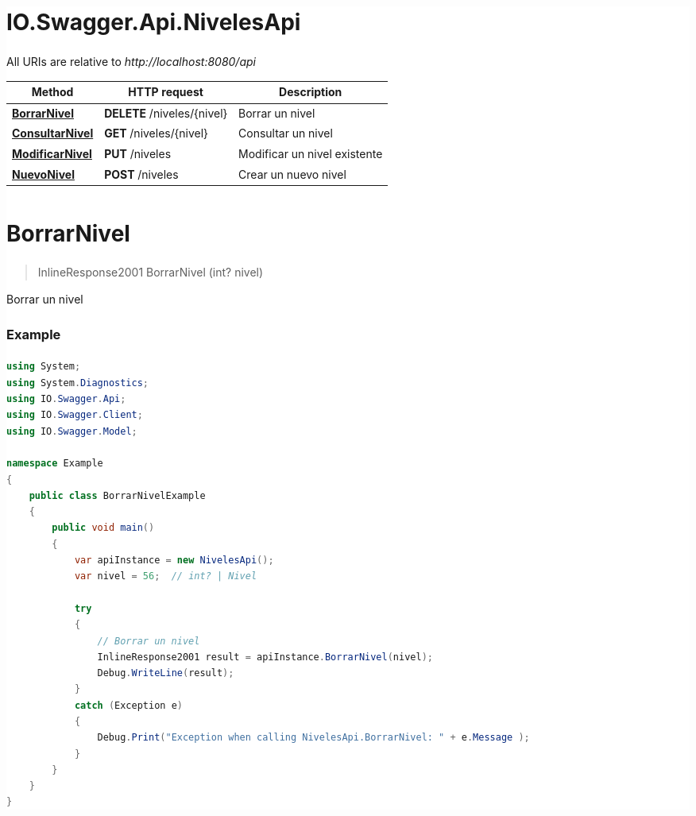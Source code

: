 # IO.Swagger.Api.NivelesApi

All URIs are relative to *http://localhost:8080/api*

Method | HTTP request | Description
------------- | ------------- | -------------
[**BorrarNivel**](NivelesApi.md#borrarnivel) | **DELETE** /niveles/{nivel} | Borrar un nivel
[**ConsultarNivel**](NivelesApi.md#consultarnivel) | **GET** /niveles/{nivel} | Consultar un nivel
[**ModificarNivel**](NivelesApi.md#modificarnivel) | **PUT** /niveles | Modificar un nivel existente
[**NuevoNivel**](NivelesApi.md#nuevonivel) | **POST** /niveles | Crear un nuevo nivel

<a name="borrarnivel"></a>
# **BorrarNivel**
> InlineResponse2001 BorrarNivel (int? nivel)

Borrar un nivel

### Example
```csharp
using System;
using System.Diagnostics;
using IO.Swagger.Api;
using IO.Swagger.Client;
using IO.Swagger.Model;

namespace Example
{
    public class BorrarNivelExample
    {
        public void main()
        {
            var apiInstance = new NivelesApi();
            var nivel = 56;  // int? | Nivel

            try
            {
                // Borrar un nivel
                InlineResponse2001 result = apiInstance.BorrarNivel(nivel);
                Debug.WriteLine(result);
            }
            catch (Exception e)
            {
                Debug.Print("Exception when calling NivelesApi.BorrarNivel: " + e.Message );
            }
        }
    }
}
```
